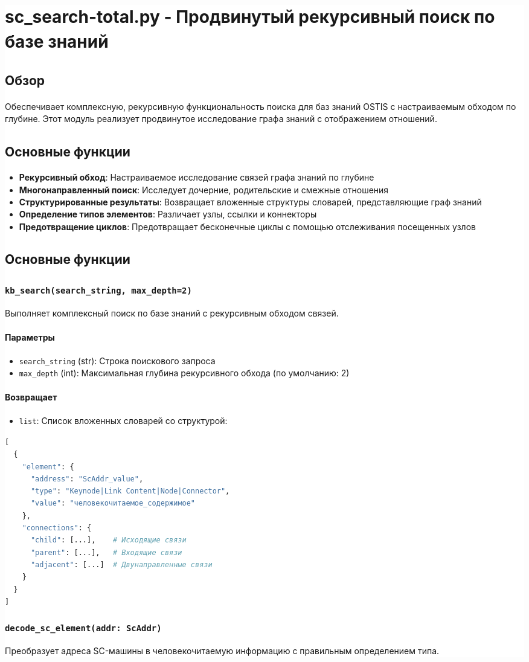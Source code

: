 # sc_search-total.py - Продвинутый рекурсивный поиск по базе знаний

## Обзор
Обеспечивает комплексную, рекурсивную функциональность поиска для баз знаний OSTIS с настраиваемым обходом по глубине. Этот модуль реализует продвинутое исследование графа знаний с отображением отношений.

## Основные функции
- **Рекурсивный обход**: Настраиваемое исследование связей графа знаний по глубине
- **Многонаправленный поиск**: Исследует дочерние, родительские и смежные отношения
- **Структурированные результаты**: Возвращает вложенные структуры словарей, представляющие граф знаний
- **Определение типов элементов**: Различает узлы, ссылки и коннекторы
- **Предотвращение циклов**: Предотвращает бесконечные циклы с помощью отслеживания посещенных узлов

## Основные функции

### `kb_search(search_string, max_depth=2)`
Выполняет комплексный поиск по базе знаний с рекурсивным обходом связей.

#### Параметры
- `search_string` (str): Строка поискового запроса
- `max_depth` (int): Максимальная глубина рекурсивного обхода (по умолчанию: 2)

#### Возвращает
- `list`: Список вложенных словарей со структурой:
```python
[
  {
    "element": {
      "address": "ScAddr_value",
      "type": "Keynode|Link Content|Node|Connector",
      "value": "человекочитаемое_содержимое"
    },
    "connections": {
      "child": [...],    # Исходящие связи
      "parent": [...],   # Входящие связи  
      "adjacent": [...]  # Двунаправленные связи
    }
  }
]
```

### `decode_sc_element(addr: ScAddr)`
Преобразует адреса SC-машины в человекочитаемую информацию с правильным определением типа.
